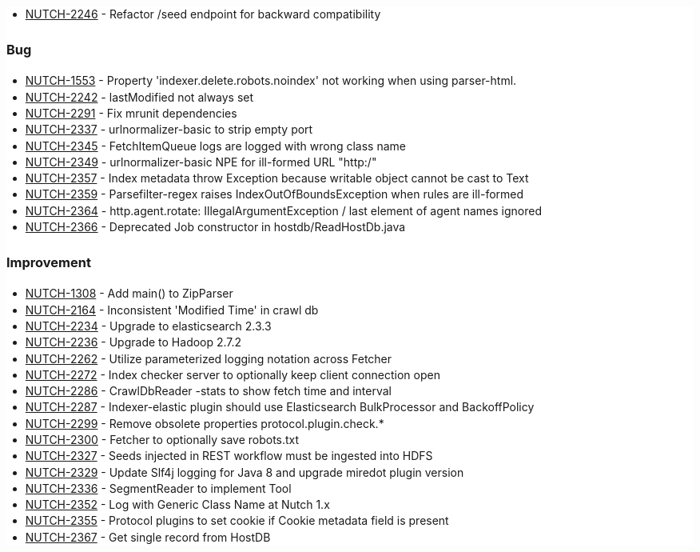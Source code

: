 - [NUTCH-2246](https://issues.apache.org/jira/browse/NUTCH-2246) - Refactor /seed endpoint for backward compatibility

### Bug

- [NUTCH-1553](https://issues.apache.org/jira/browse/NUTCH-1553) - Property 'indexer.delete.robots.noindex' not working when using parser-html.
- [NUTCH-2242](https://issues.apache.org/jira/browse/NUTCH-2242) - lastModified not always set
- [NUTCH-2291](https://issues.apache.org/jira/browse/NUTCH-2291) - Fix mrunit dependencies
- [NUTCH-2337](https://issues.apache.org/jira/browse/NUTCH-2337) - urlnormalizer-basic to strip empty port
- [NUTCH-2345](https://issues.apache.org/jira/browse/NUTCH-2345) - FetchItemQueue logs are logged with wrong class name
- [NUTCH-2349](https://issues.apache.org/jira/browse/NUTCH-2349) - urlnormalizer-basic NPE for ill-formed URL "http:/"
- [NUTCH-2357](https://issues.apache.org/jira/browse/NUTCH-2357) - Index metadata throw Exception because writable object cannot be cast to Text
- [NUTCH-2359](https://issues.apache.org/jira/browse/NUTCH-2359) - Parsefilter-regex raises IndexOutOfBoundsException when rules are ill-formed
- [NUTCH-2364](https://issues.apache.org/jira/browse/NUTCH-2364) - http.agent.rotate: IllegalArgumentException / last element of agent names ignored
- [NUTCH-2366](https://issues.apache.org/jira/browse/NUTCH-2366) - Deprecated Job constructor in hostdb/ReadHostDb.java

### Improvement

- [NUTCH-1308](https://issues.apache.org/jira/browse/NUTCH-1308) - Add main() to ZipParser
- [NUTCH-2164](https://issues.apache.org/jira/browse/NUTCH-2164) - Inconsistent 'Modified Time' in crawl db
- [NUTCH-2234](https://issues.apache.org/jira/browse/NUTCH-2234) - Upgrade to elasticsearch 2.3.3
- [NUTCH-2236](https://issues.apache.org/jira/browse/NUTCH-2236) - Upgrade to Hadoop 2.7.2
- [NUTCH-2262](https://issues.apache.org/jira/browse/NUTCH-2262) - Utilize parameterized logging notation across Fetcher
- [NUTCH-2272](https://issues.apache.org/jira/browse/NUTCH-2272) - Index checker server to optionally keep client connection open
- [NUTCH-2286](https://issues.apache.org/jira/browse/NUTCH-2286) - CrawlDbReader -stats to show fetch time and interval
- [NUTCH-2287](https://issues.apache.org/jira/browse/NUTCH-2287) - Indexer-elastic plugin should use Elasticsearch BulkProcessor and BackoffPolicy
- [NUTCH-2299](https://issues.apache.org/jira/browse/NUTCH-2299) - Remove obsolete properties protocol.plugin.check.*
- [NUTCH-2300](https://issues.apache.org/jira/browse/NUTCH-2300) - Fetcher to optionally save robots.txt
- [NUTCH-2327](https://issues.apache.org/jira/browse/NUTCH-2327) - Seeds injected in REST workflow must be ingested into HDFS
- [NUTCH-2329](https://issues.apache.org/jira/browse/NUTCH-2329) - Update Slf4j logging for Java 8 and upgrade miredot plugin version
- [NUTCH-2336](https://issues.apache.org/jira/browse/NUTCH-2336) - SegmentReader to implement Tool
- [NUTCH-2352](https://issues.apache.org/jira/browse/NUTCH-2352) - Log with Generic Class Name at Nutch 1.x
- [NUTCH-2355](https://issues.apache.org/jira/browse/NUTCH-2355) - Protocol plugins to set cookie if Cookie metadata field is present
- [NUTCH-2367](https://issues.apache.org/jira/browse/NUTCH-2367) - Get single record from HostDB
